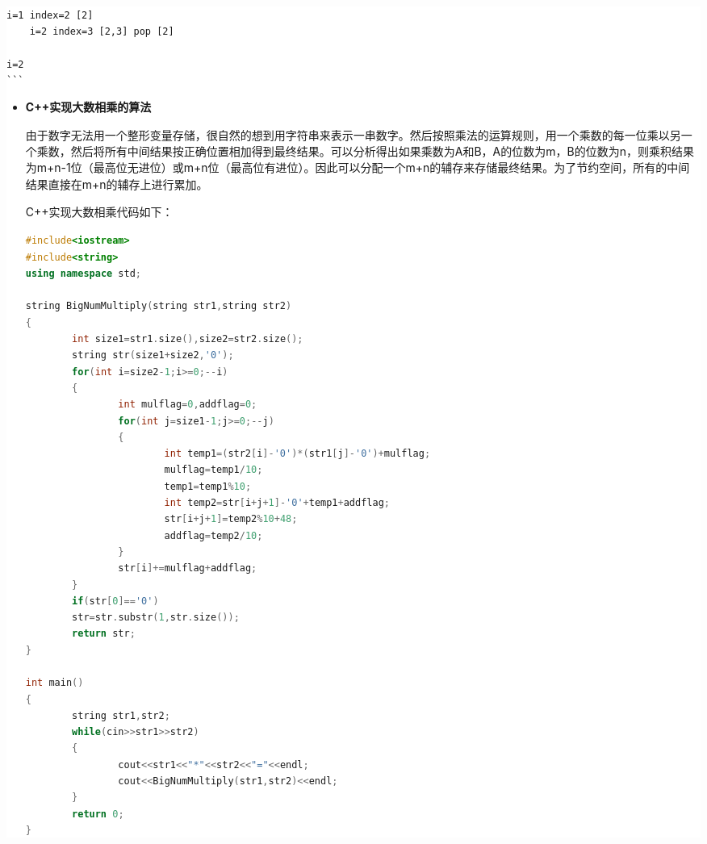     i=1 index=2 [2]  
    	i=2 index=3 [2,3] pop [2]
    
    i=2
    ```
    
- **C++实现大数相乘的算法**
    
    由于数字无法用一个整形变量存储，很自然的想到用字符串来表示一串数字。然后按照乘法的运算规则，用一个乘数的每一位乘以另一个乘数，然后将所有中间结果按正确位置相加得到最终结果。可以分析得出如果乘数为A和B，A的位数为m，B的位数为n，则乘积结果为m+n-1位（最高位无进位）或m+n位（最高位有进位）。因此可以分配一个m+n的辅存来存储最终结果。为了节约空间，所有的中间结果直接在m+n的辅存上进行累加。
    
    C++实现大数相乘代码如下：
    
    ```cpp
    #include<iostream>
    #include<string>
    using namespace std;
     
    string BigNumMultiply(string str1,string str2)
    {
    		int size1=str1.size(),size2=str2.size();
    		string str(size1+size2,'0');
    		for(int i=size2-1;i>=0;--i)
    		{
    				int mulflag=0,addflag=0;
    				for(int j=size1-1;j>=0;--j)
    				{
    						int temp1=(str2[i]-'0')*(str1[j]-'0')+mulflag;
    						mulflag=temp1/10;
    						temp1=temp1%10;
    						int temp2=str[i+j+1]-'0'+temp1+addflag;
    						str[i+j+1]=temp2%10+48;
    						addflag=temp2/10;
    				}
    				str[i]+=mulflag+addflag;
    		}
    		if(str[0]=='0')
    		str=str.substr(1,str.size());
    		return str;
    }
     
    int main()
    {
    		string str1,str2;
    		while(cin>>str1>>str2)
    		{
    				cout<<str1<<"*"<<str2<<"="<<endl;
    				cout<<BigNumMultiply(str1,str2)<<endl;
    		}
    		return 0;
    }
    ```